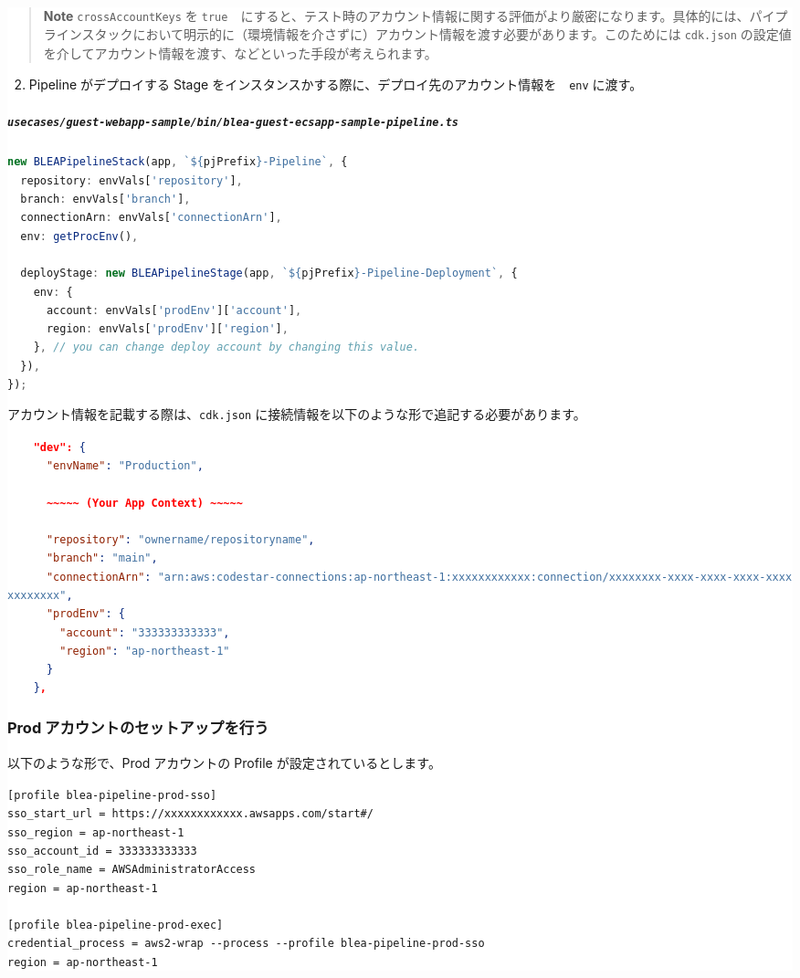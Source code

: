 > **Note** `crossAccountKeys` を `true`　にすると、テスト時のアカウント情報に関する評価がより厳密になります。具体的には、パイプラインスタックにおいて明示的に（環境情報を介さずに）アカウント情報を渡す必要があります。このためには `cdk.json` の設定値を介してアカウント情報を渡す、などといった手段が考えられます。

2. Pipeline がデプロイする Stage をインスタンスかする際に、デプロイ先のアカウント情報を　`env` に渡す。

##### **`usecases/guest-webapp-sample/bin/blea-guest-ecsapp-sample-pipeline.ts`**

```ts
new BLEAPipelineStack(app, `${pjPrefix}-Pipeline`, {
  repository: envVals['repository'],
  branch: envVals['branch'],
  connectionArn: envVals['connectionArn'],
  env: getProcEnv(),

  deployStage: new BLEAPipelineStage(app, `${pjPrefix}-Pipeline-Deployment`, {
    env: {
      account: envVals['prodEnv']['account'],
      region: envVals['prodEnv']['region'],
    }, // you can change deploy account by changing this value.
  }),
});
```

アカウント情報を記載する際は、`cdk.json` に接続情報を以下のような形で追記する必要があります。

```json
    "dev": {
      "envName": "Production",

      ~~~~~ (Your App Context) ~~~~~

      "repository": "ownername/repositoryname",
      "branch": "main",
      "connectionArn": "arn:aws:codestar-connections:ap-northeast-1:xxxxxxxxxxxx:connection/xxxxxxxx-xxxx-xxxx-xxxx-xxxxxxxxxxxx",
      "prodEnv": {
        "account": "333333333333",
        "region": "ap-northeast-1"
      }
    },
```

### Prod アカウントのセットアップを行う

以下のような形で、Prod アカウントの Profile が設定されているとします。

```
[profile blea-pipeline-prod-sso]
sso_start_url = https://xxxxxxxxxxxx.awsapps.com/start#/
sso_region = ap-northeast-1
sso_account_id = 333333333333
sso_role_name = AWSAdministratorAccess
region = ap-northeast-1

[profile blea-pipeline-prod-exec]
credential_process = aws2-wrap --process --profile blea-pipeline-prod-sso
region = ap-northeast-1
```
